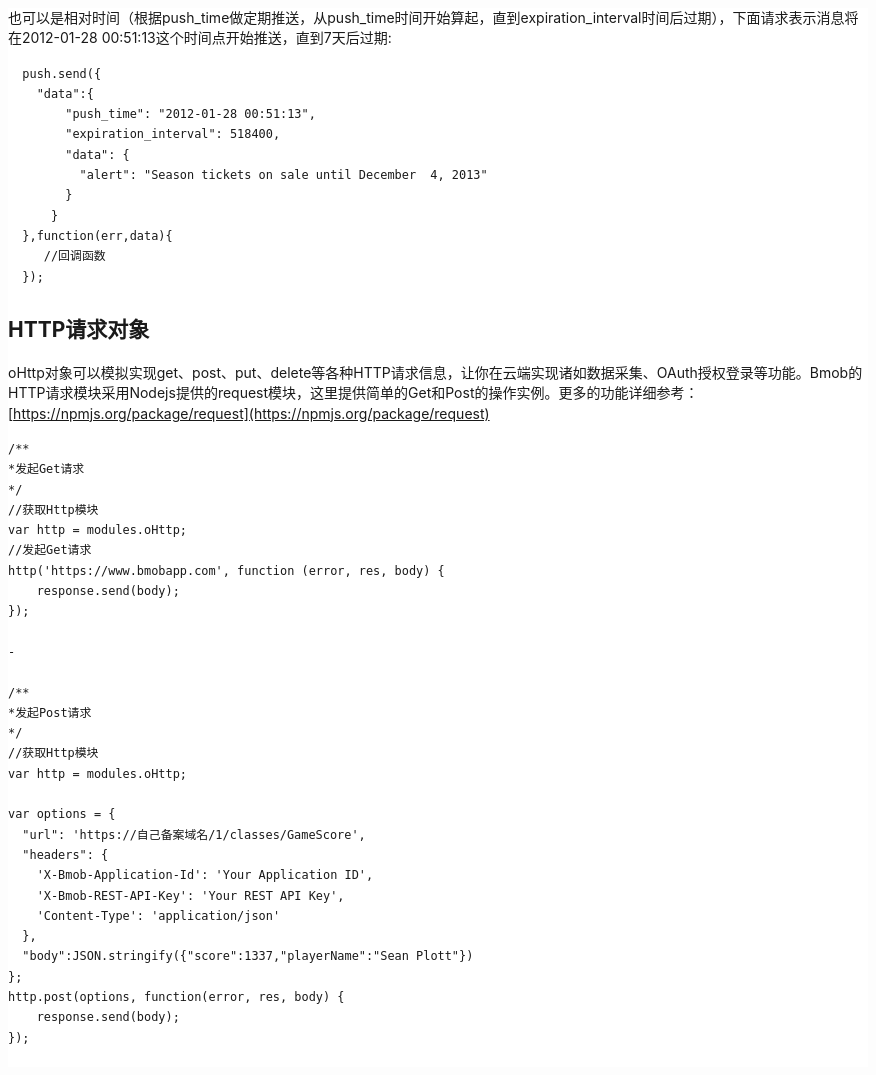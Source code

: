 也可以是相对时间（根据push_time做定期推送，从push_time时间开始算起，直到expiration_interval时间后过期），下面请求表示消息将在2012-01-28 00:51:13这个时间点开始推送，直到7天后过期:

```
  push.send({
	"data":{
        "push_time": "2012-01-28 00:51:13",
        "expiration_interval": 518400,
        "data": {
          "alert": "Season tickets on sale until December  4, 2013"
        }
      }
  },function(err,data){
	 //回调函数
  });
```



## HTTP请求对象
oHttp对象可以模拟实现get、post、put、delete等各种HTTP请求信息，让你在云端实现诸如数据采集、OAuth授权登录等功能。Bmob的HTTP请求模块采用Nodejs提供的request模块，这里提供简单的Get和Post的操作实例。更多的功能详细参考：[https://npmjs.org/package/request](https://npmjs.org/package/request)
```
/**
*发起Get请求
*/
//获取Http模块
var http = modules.oHttp;
//发起Get请求
http('https://www.bmobapp.com', function (error, res, body) {
	response.send(body);
});

-

/**
*发起Post请求
*/
//获取Http模块
var http = modules.oHttp;

var options = {
  "url": 'https://自己备案域名/1/classes/GameScore',
  "headers": {
    'X-Bmob-Application-Id': 'Your Application ID',
	'X-Bmob-REST-API-Key': 'Your REST API Key',
	'Content-Type': 'application/json'
  },
  "body":JSON.stringify({"score":1337,"playerName":"Sean Plott"})
};
http.post(options, function(error, res, body) {
    response.send(body);
});


```
